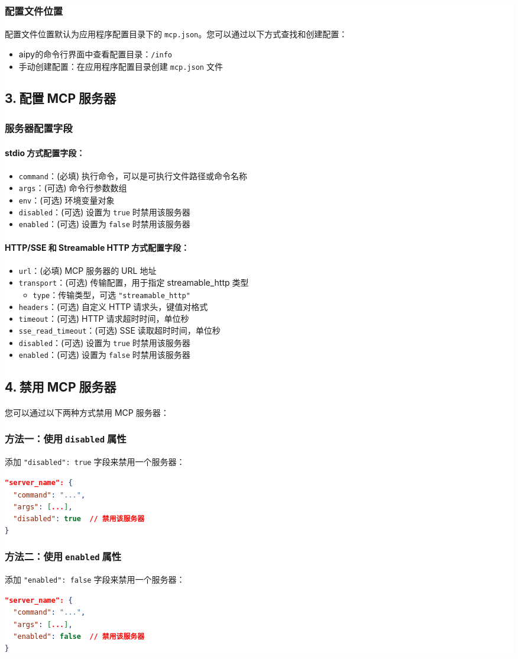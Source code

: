 ```json
```


### 配置文件位置

配置文件位置默认为应用程序配置目录下的 `mcp.json`。您可以通过以下方式查找和创建配置：

- aipy的命令行界面中查看配置目录：`/info`
- 手动创建配置：在应用程序配置目录创建 `mcp.json` 文件

## 3. 配置 MCP 服务器

### 服务器配置字段

#### stdio 方式配置字段：
- `command`：(必填) 执行命令，可以是可执行文件路径或命令名称
- `args`：(可选) 命令行参数数组
- `env`：(可选) 环境变量对象
- `disabled`：(可选) 设置为 `true` 时禁用该服务器
- `enabled`：(可选) 设置为 `false` 时禁用该服务器

#### HTTP/SSE 和 Streamable HTTP 方式配置字段：
- `url`：(必填) MCP 服务器的 URL 地址
- `transport`：(可选) 传输配置，用于指定 streamable_http 类型
  - `type`：传输类型，可选 `"streamable_http"`
- `headers`：(可选) 自定义 HTTP 请求头，键值对格式
- `timeout`：(可选) HTTP 请求超时时间，单位秒
- `sse_read_timeout`：(可选) SSE 读取超时时间，单位秒
- `disabled`：(可选) 设置为 `true` 时禁用该服务器
- `enabled`：(可选) 设置为 `false` 时禁用该服务器


## 4. 禁用 MCP 服务器

您可以通过以下两种方式禁用 MCP 服务器：

### 方法一：使用 `disabled` 属性

添加 `"disabled": true` 字段来禁用一个服务器：

```json
"server_name": {
  "command": "...",
  "args": [...],
  "disabled": true  // 禁用该服务器
}
```

### 方法二：使用 `enabled` 属性

添加 `"enabled": false` 字段来禁用一个服务器：

```json
"server_name": {
  "command": "...",
  "args": [...],
  "enabled": false  // 禁用该服务器
}
```
